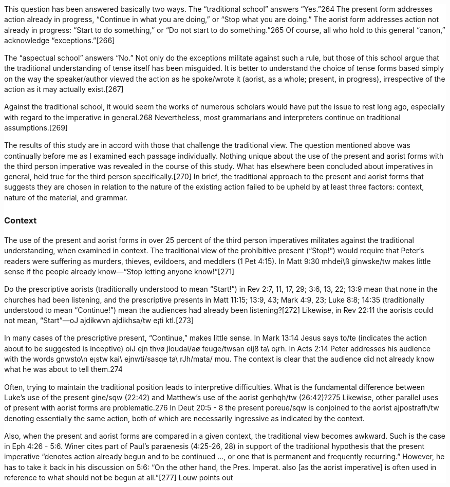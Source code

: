 This question has been answered basically two ways. The “traditional school” answers “Yes.”264 The present form addresses action already in progress, “Continue in what you are doing,” or “Stop what you are doing.” The aorist form addresses action not already in progress: “Start to do something,” or “Do not start to do something.”265 Of course, all who hold to this general “canon,” acknowledge “exceptions.”[266]

The “aspectual school” answers “No.” Not only do the exceptions militate against such a rule, but those of this school argue that the traditional understanding of tense itself has been misguided. It is better to understand the choice of tense forms based simply on the way the speaker/author viewed the action as he spoke/wrote it (aorist, as a whole; present, in progress), irrespective of the action as it may actually exist.[267]

Against the traditional school, it would seem the works of numerous scholars would have put the issue to rest long ago, especially with regard to the imperative in general.268 Nevertheless, most grammarians and interpreters continue on traditional assumptions.[269]

The results of this study are in accord with those that challenge the traditional view. The question mentioned above was continually before me as I examined each passage individually. Nothing unique about the use of the present and aorist forms with the third person imperative was revealed in the course of this study. What has elsewhere been concluded about imperatives in general, held true for the third person specifically.[270] In brief, the traditional approach to the present and aorist forms that suggests they are chosen in relation to the nature of the existing action failed to be upheld by at least three factors: context, nature of the material, and grammar.

### Context

The use of the present and aorist forms in over 25 percent of the third person imperatives militates against the traditional understanding, when examined in context. The traditional view of the prohibitive present (“Stop!”) would require that Peter’s readers were suffering as murders, thieves, evildoers, and meddlers (1 Pet 4:15). In Matt 9:30 mhdei\ß ginwske/tw makes little sense if the people already know—“Stop letting anyone know!”[271]

Do the prescriptive aorists (traditionally understood to mean “Start!”) in Rev 2:7, 11, 17, 29; 3:6, 13, 22; 13:9 mean that none in the churches had been listening, and the prescriptive presents in Matt 11:15; 13:9, 43; Mark 4:9, 23; Luke 8:8; 14:35 (traditionally understood to mean “Continue!”) mean the audiences had already been listening?[272] Likewise, in Rev 22:11 the aorists could not mean, “Start”—oJ ajdikwvn ajdikhsa/tw e¡ti ktl.[273]

In many cases of the prescriptive present, “Continue,” makes little sense. In Mark 13:14 Jesus says to/te (indicates the action about to be suggested is inceptive) oiJ ejn thvø jIoudai/aø feuge/twsan eijß ta\ o¡rh. In Acts 2:14 Peter addresses his audience with the words gnwsto\n e¡stw kai\ ejnwti/sasqe ta\ rJh/mata/ mou. The context is clear that the audience did not already know what he was about to tell them.274

Often, trying to maintain the traditional position leads to interpretive difficulties. What is the fundamental difference between Luke’s use of the present gine/sqw (22:42) and Matthew’s use of the aorist genhqh/tw (26:42)?275 Likewise, other parallel uses of present with aorist forms are problematic.276 In Deut 20:5 - 8 the present poreue/sqw is conjoined to the aorist ajpostrafh/tw denoting essentially the same action, both of which are necessarily ingressive as indicated by the context.

Also, when the present and aorist forms are compared in a given context, the traditional view becomes awkward. Such is the case in Eph 4:26 - 5:6. Winer cites part of Paul’s paraenesis (4:25-26, 28) in support of the traditional hypothesis that the present imperative “denotes action already begun and to be continued ..., or one that is permanent and frequently recurring.” However, he has to take it back in his discussion on 5:6: “On the other hand, the Pres. Imperat. also [as the aorist imperative] is often used in reference to what should not be begun at all.”[277] Louw points out
